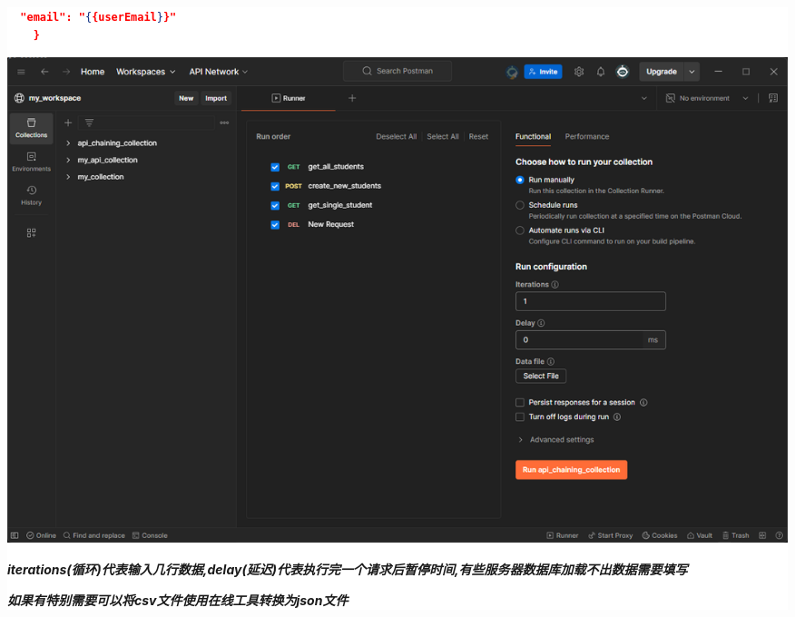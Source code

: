 ```json
  "email": "{{userEmail}}"
    }
```
![data_driven_testing_interface](/screen_shot/data_driven_testing_interface.png)

***iterations(循环)代表输入几行数据,delay(延迟)代表执行完一个请求后暂停时间,有些服务器数据库加载不出数据需要填写***

***如果有特别需要可以将csv文件使用在线工具转换为json文件***